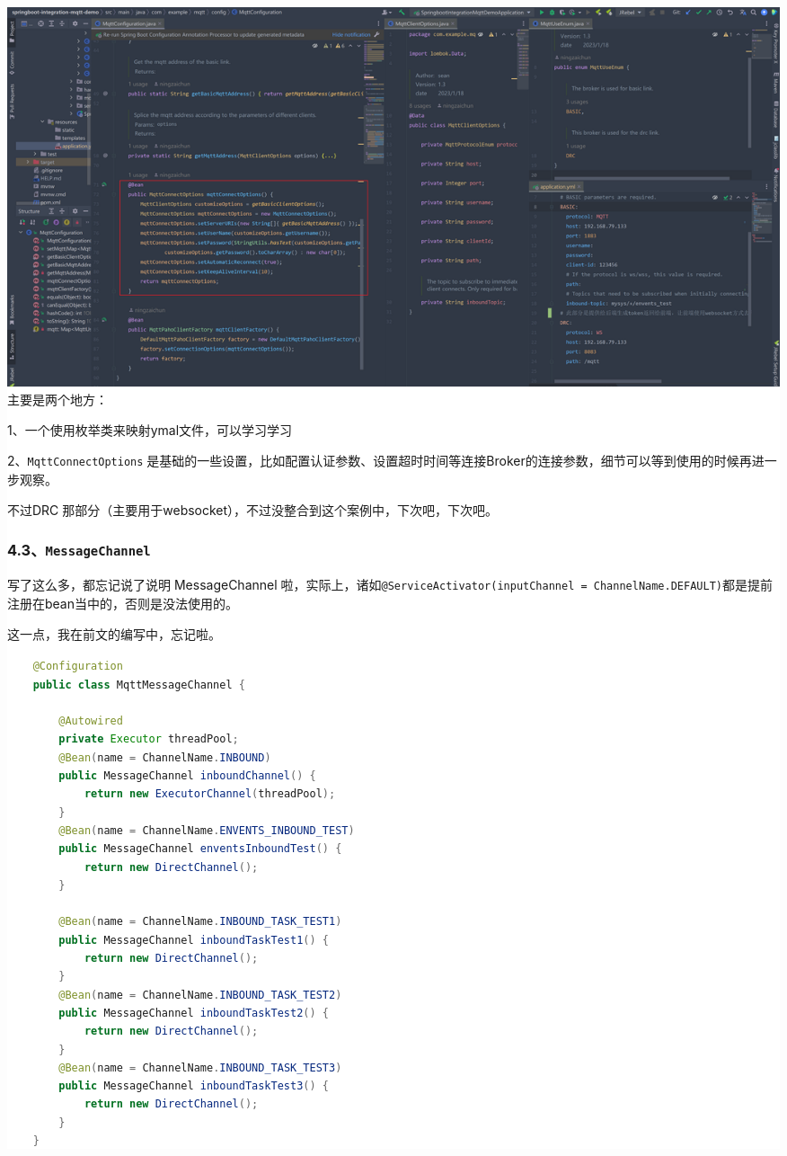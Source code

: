 ![image.png](images/img_15.png)
主要是两个地方：

1、一个使用枚举类来映射ymal文件，可以学习学习

2、`MqttConnectOptions` 是基础的一些设置，比如配置认证参数、设置超时时间等连接Broker的连接参数，细节可以等到使用的时候再进一步观察。

不过DRC 那部分（主要用于websocket），不过没整合到这个案例中，下次吧，下次吧。

### 4.3、`MessageChannel`

写了这么多，都忘记说了说明 MessageChannel 啦，实际上，诸如`@ServiceActivator(inputChannel = ChannelName.DEFAULT)`都是提前注册在bean当中的，否则是没法使用的。

这一点，我在前文的编写中，忘记啦。
```java
    @Configuration
    public class MqttMessageChannel {

        @Autowired
        private Executor threadPool;
        @Bean(name = ChannelName.INBOUND)
        public MessageChannel inboundChannel() {
            return new ExecutorChannel(threadPool);
        }
        @Bean(name = ChannelName.ENVENTS_INBOUND_TEST)
        public MessageChannel enventsInboundTest() {
            return new DirectChannel();
        }

        @Bean(name = ChannelName.INBOUND_TASK_TEST1)
        public MessageChannel inboundTaskTest1() {
            return new DirectChannel();
        }
        @Bean(name = ChannelName.INBOUND_TASK_TEST2)
        public MessageChannel inboundTaskTest2() {
            return new DirectChannel();
        }
        @Bean(name = ChannelName.INBOUND_TASK_TEST3)
        public MessageChannel inboundTaskTest3() {
            return new DirectChannel();
        }
    }
```